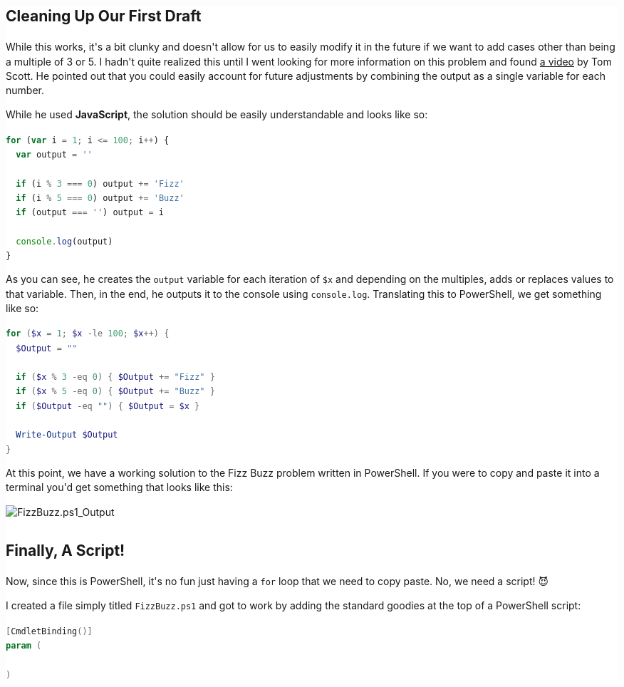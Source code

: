 ## Cleaning Up Our First Draft

While this works, it's a bit clunky and doesn't allow for us to easily modify it in the future if we want to add cases other than being a multiple of 3 or 5. I hadn't quite realized this until I went looking for more information on this problem and found [a video][10] by Tom Scott. He pointed out that you could easily account for future adjustments by combining the output as a single variable for each number.

While he used **JavaScript**, the solution should be easily understandable and looks like so:

```javascript
for (var i = 1; i <= 100; i++) {
  var output = ''

  if (i % 3 === 0) output += 'Fizz'
  if (i % 5 === 0) output += 'Buzz'
  if (output === '') output = i

  console.log(output)
}
```

As you can see, he creates the `output` variable for each iteration of `$x` and depending on the multiples, adds or replaces values to that variable. Then, in the end, he outputs it to the console using `console.log`. Translating this to PowerShell, we get something like so:

```powershell
for ($x = 1; $x -le 100; $x++) {
  $Output = ""

  if ($x % 3 -eq 0) { $Output += "Fizz" }
  if ($x % 5 -eq 0) { $Output += "Buzz" }
  if ($Output -eq "") { $Output = $x }

  Write-Output $Output
}
```

At this point, we have a working solution to the Fizz Buzz problem written in PowerShell. If you were to copy and paste it into a terminal you'd get something that looks like this:

![FizzBuzz.ps1_Output][14]

## Finally, A Script!

Now, since this is PowerShell, it's no fun just having a `for` loop that we need to copy paste. No, we need a script! 😈

I created a file simply titled `FizzBuzz.ps1` and got to work by adding the standard goodies at the top of a PowerShell script:

```powershell
[CmdletBinding()]
param (

)
```


[0]: https://github.com/HF-Solutions/Tron
[1]: https://i.imgur.com/uQbNvu9.png
[2]: https://unsplash.com/photos/o4c2zoVhjSw?utm_source=unsplash&utm_medium=referral&utm_content=creditCopyText
[3]: https://unsplash.com/search/photos/story
[4]: http://codingbat.com/doc/practice/fizzbuzz-code.html
[5]: https://www.forbes.com/sites/quora/2016/09/12/solving-fizzbuzz-shows-interviewers-much-more-than-your-programming-skills/#22daf3a63b36
[6]: https://www.quora.com/profile/Lionell-Pack
[7]: https://imranontech.com/2007/01/24/using-fizzbuzz-to-find-developers-who-grok-coding/
[8]: https://en.wikipedia.org/wiki/Fizz_buzz
[9]: https://docs.microsoft.com/en-us/powershell/module/microsoft.powershell.core/about/about_arithmetic_operators?view=powershell-6#long-description
[10]: https://www.youtube.com/watch?v=QPZ0pIK_wsc
[11]: https://i.imgur.com/s4thCiM.png
[12]: https://unsplash.com/photos/IuLgi9PWETU?utm_source=unsplash&utm_medium=referral&utm_content=creditCopyText
[13]: https://unsplash.com/search/photos/start?utm_source=unsplash&utm_medium=referral&utm_content=creditCopyText
[14]: https://i.imgur.com/tC2pfXg.png
[15]: https://github.com/jrg94/sample-programs
[16]: https://github.com/jrg94/sample-programs/blob/master/archive/p/powershell/FizzBuzz.ps1